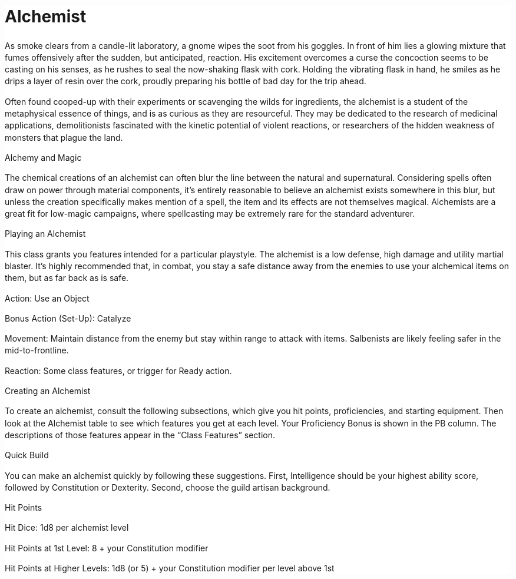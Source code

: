 # Alchemist

As smoke clears from a candle-lit laboratory, a gnome wipes the soot from his goggles. In front of him lies a glowing mixture that fumes offensively after the sudden, but anticipated, reaction. His excitement overcomes a curse the concoction seems to be casting on his senses, as he rushes to seal the now-shaking flask with cork. Holding the vibrating flask in hand, he smiles as he drips a layer of resin over the cork, proudly preparing his bottle of bad day for the trip ahead.

Often found cooped-up with their experiments or scavenging the wilds for ingredients, the alchemist is a student of the metaphysical essence of things, and is as curious as they are resourceful. They may be dedicated to the research of medicinal applications, demolitionists fascinated with the kinetic potential of violent reactions, or researchers of the hidden weakness of monsters that plague the land.

Alchemy and Magic

The chemical creations of an alchemist can often blur the line between the natural and supernatural. Considering spells often draw on power through material components, it’s entirely reasonable to believe an alchemist exists somewhere in this blur, but unless the creation specifically makes mention of a spell, the item and its effects are not themselves magical. Alchemists are a great fit for low-magic campaigns, where spellcasting may be extremely rare for the standard adventurer.

Playing an Alchemist

This class grants you features intended for a particular playstyle. The alchemist is a low defense, high damage and utility martial blaster. It’s highly recommended that, in combat, you stay a safe distance away from the enemies to use your alchemical items on them, but as far back as is safe.

Action: Use an Object

Bonus Action (Set-Up): Catalyze

Movement: Maintain distance from the enemy but stay within range to attack with items. Salbenists are likely feeling safer in the mid-to-frontline.

Reaction: Some class features, or trigger for Ready action.

Creating an Alchemist

To create an alchemist, consult the following subsections, which give you hit points, proficiencies, and starting equipment. Then look at the Alchemist table to see which features you get at each level. Your Proficiency Bonus is shown in the PB column. The descriptions of those features appear in the “Class Features” section.

Quick Build

You can make an alchemist quickly by following these suggestions. First, Intelligence should be your highest ability score, followed by Constitution or Dexterity. Second, choose the guild artisan background.

Hit Points

Hit Dice: 1d8 per alchemist level

Hit Points at 1st Level: 8 + your Constitution modifier

Hit Points at Higher Levels: 1d8 (or 5) + your Constitution modifier per level above 1st
